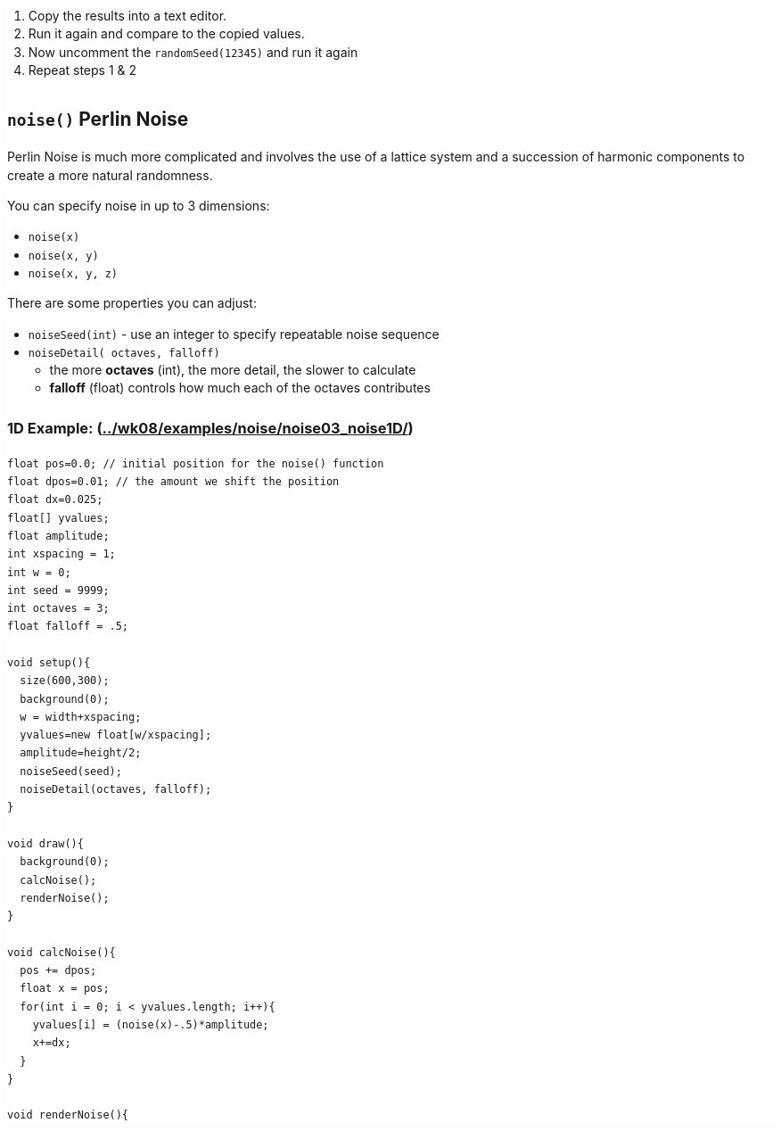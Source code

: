 1. Copy the results into a text editor.
2. Run it again and compare to the copied values.
3. Now uncomment the `randomSeed(12345)` and run it again
4. Repeat steps 1 & 2

## `noise()` Perlin Noise

Perlin Noise is much more complicated and involves the use of a lattice system and a succession of harmonic components to create a more natural randomness.

You can specify noise in up to 3 dimensions:

* `noise(x)`
* `noise(x, y)`
* `noise(x, y, z)`

There are some properties you can adjust:

* `noiseSeed(int)` - use an integer to specify repeatable noise sequence
* `noiseDetail( octaves, falloff)`
	* the more **octaves** (int), the more detail, the slower to calculate
	* **falloff** (float) controls how much each of the octaves contributes

### 1D Example: ([../wk08/examples/noise/noise03_noise1D/](https://github.com/pds-nyu-idm-cc/DM-GY-6063-Creative-Coding-Spring-2019-Stearns/tree/master/wk08/examples/noise/noise03_noise1D))
```
float pos=0.0; // initial position for the noise() function
float dpos=0.01; // the amount we shift the position
float dx=0.025;
float[] yvalues;
float amplitude;
int xspacing = 1;
int w = 0;
int seed = 9999;
int octaves = 3;
float falloff = .5;

void setup(){
  size(600,300);
  background(0);
  w = width+xspacing;
  yvalues=new float[w/xspacing];
  amplitude=height/2;
  noiseSeed(seed);
  noiseDetail(octaves, falloff);
}

void draw(){
  background(0);
  calcNoise();
  renderNoise();
}

void calcNoise(){
  pos += dpos;
  float x = pos;
  for(int i = 0; i < yvalues.length; i++){
    yvalues[i] = (noise(x)-.5)*amplitude;
    x+=dx;
  }
}

void renderNoise(){
```